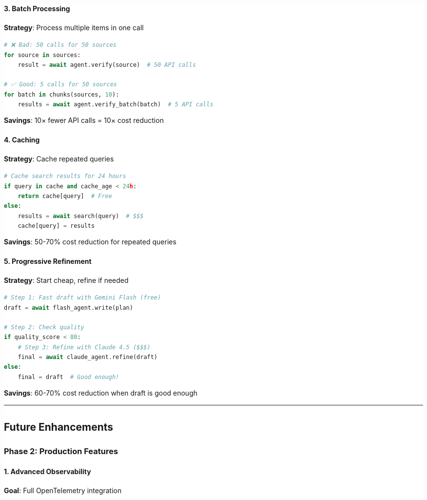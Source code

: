 #### 3. Batch Processing

**Strategy**: Process multiple items in one call
```python
# ❌ Bad: 50 calls for 50 sources
for source in sources:
    result = await agent.verify(source)  # 50 API calls

# ✅ Good: 5 calls for 50 sources
for batch in chunks(sources, 10):
    results = await agent.verify_batch(batch)  # 5 API calls
```

**Savings**: 10× fewer API calls = 10× cost reduction

#### 4. Caching

**Strategy**: Cache repeated queries
```python
# Cache search results for 24 hours
if query in cache and cache_age < 24h:
    return cache[query]  # Free
else:
    results = await search(query)  # $$$
    cache[query] = results
```

**Savings**: 50-70% cost reduction for repeated queries

#### 5. Progressive Refinement

**Strategy**: Start cheap, refine if needed
```python
# Step 1: Fast draft with Gemini Flash (free)
draft = await flash_agent.write(plan)

# Step 2: Check quality
if quality_score < 80:
    # Step 3: Refine with Claude 4.5 ($$$)
    final = await claude_agent.refine(draft)
else:
    final = draft  # Good enough!
```

**Savings**: 60-70% cost reduction when draft is good enough

---

## Future Enhancements

### Phase 2: Production Features

#### 1. Advanced Observability

**Goal**: Full OpenTelemetry integration
